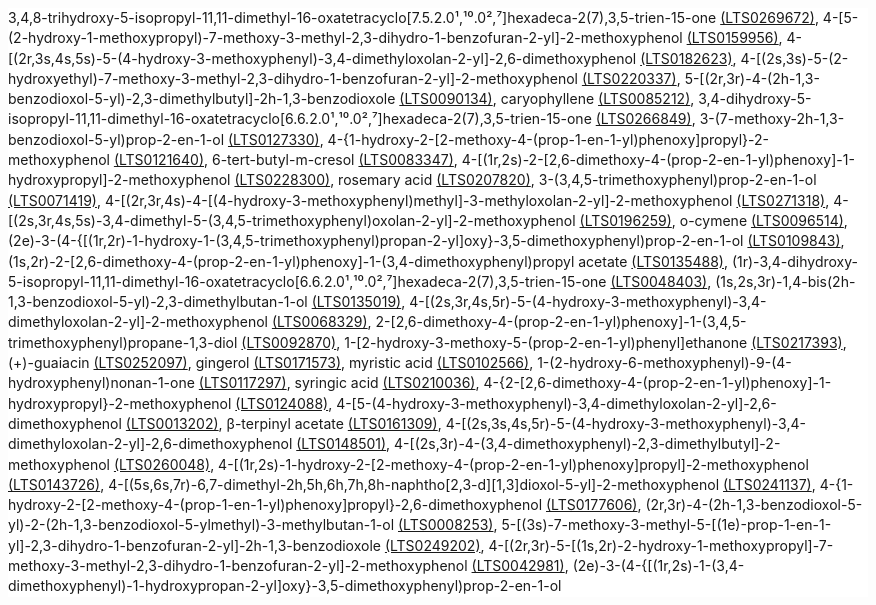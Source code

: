 3,4,8-trihydroxy-5-isopropyl-11,11-dimethyl-16-oxatetracyclo[7.5.2.0¹,¹⁰.0²,⁷]hexadeca-2(7),3,5-trien-15-one [(LTS0269672)](https://lotus.naturalproducts.net/compound/lotus_id/LTS0269672), 4-[5-(2-hydroxy-1-methoxypropyl)-7-methoxy-3-methyl-2,3-dihydro-1-benzofuran-2-yl]-2-methoxyphenol [(LTS0159956)](https://lotus.naturalproducts.net/compound/lotus_id/LTS0159956), 4-[(2r,3s,4s,5s)-5-(4-hydroxy-3-methoxyphenyl)-3,4-dimethyloxolan-2-yl]-2,6-dimethoxyphenol [(LTS0182623)](https://lotus.naturalproducts.net/compound/lotus_id/LTS0182623), 4-[(2s,3s)-5-(2-hydroxyethyl)-7-methoxy-3-methyl-2,3-dihydro-1-benzofuran-2-yl]-2-methoxyphenol [(LTS0220337)](https://lotus.naturalproducts.net/compound/lotus_id/LTS0220337), 5-[(2r,3r)-4-(2h-1,3-benzodioxol-5-yl)-2,3-dimethylbutyl]-2h-1,3-benzodioxole [(LTS0090134)](https://lotus.naturalproducts.net/compound/lotus_id/LTS0090134), caryophyllene [(LTS0085212)](https://lotus.naturalproducts.net/compound/lotus_id/LTS0085212), 3,4-dihydroxy-5-isopropyl-11,11-dimethyl-16-oxatetracyclo[6.6.2.0¹,¹⁰.0²,⁷]hexadeca-2(7),3,5-trien-15-one [(LTS0266849)](https://lotus.naturalproducts.net/compound/lotus_id/LTS0266849), 3-(7-methoxy-2h-1,3-benzodioxol-5-yl)prop-2-en-1-ol [(LTS0127330)](https://lotus.naturalproducts.net/compound/lotus_id/LTS0127330), 4-{1-hydroxy-2-[2-methoxy-4-(prop-1-en-1-yl)phenoxy]propyl}-2-methoxyphenol [(LTS0121640)](https://lotus.naturalproducts.net/compound/lotus_id/LTS0121640), 6-tert-butyl-m-cresol [(LTS0083347)](https://lotus.naturalproducts.net/compound/lotus_id/LTS0083347), 4-[(1r,2s)-2-[2,6-dimethoxy-4-(prop-2-en-1-yl)phenoxy]-1-hydroxypropyl]-2-methoxyphenol [(LTS0228300)](https://lotus.naturalproducts.net/compound/lotus_id/LTS0228300), rosemary acid [(LTS0207820)](https://lotus.naturalproducts.net/compound/lotus_id/LTS0207820), 3-(3,4,5-trimethoxyphenyl)prop-2-en-1-ol [(LTS0071419)](https://lotus.naturalproducts.net/compound/lotus_id/LTS0071419), 4-[(2r,3r,4s)-4-[(4-hydroxy-3-methoxyphenyl)methyl]-3-methyloxolan-2-yl]-2-methoxyphenol [(LTS0271318)](https://lotus.naturalproducts.net/compound/lotus_id/LTS0271318), 4-[(2s,3r,4s,5s)-3,4-dimethyl-5-(3,4,5-trimethoxyphenyl)oxolan-2-yl]-2-methoxyphenol [(LTS0196259)](https://lotus.naturalproducts.net/compound/lotus_id/LTS0196259), o-cymene [(LTS0096514)](https://lotus.naturalproducts.net/compound/lotus_id/LTS0096514), (2e)-3-(4-{[(1r,2r)-1-hydroxy-1-(3,4,5-trimethoxyphenyl)propan-2-yl]oxy}-3,5-dimethoxyphenyl)prop-2-en-1-ol [(LTS0109843)](https://lotus.naturalproducts.net/compound/lotus_id/LTS0109843), (1s,2r)-2-[2,6-dimethoxy-4-(prop-2-en-1-yl)phenoxy]-1-(3,4-dimethoxyphenyl)propyl acetate [(LTS0135488)](https://lotus.naturalproducts.net/compound/lotus_id/LTS0135488), (1r)-3,4-dihydroxy-5-isopropyl-11,11-dimethyl-16-oxatetracyclo[6.6.2.0¹,¹⁰.0²,⁷]hexadeca-2(7),3,5-trien-15-one [(LTS0048403)](https://lotus.naturalproducts.net/compound/lotus_id/LTS0048403), (1s,2s,3r)-1,4-bis(2h-1,3-benzodioxol-5-yl)-2,3-dimethylbutan-1-ol [(LTS0135019)](https://lotus.naturalproducts.net/compound/lotus_id/LTS0135019), 4-[(2s,3r,4s,5r)-5-(4-hydroxy-3-methoxyphenyl)-3,4-dimethyloxolan-2-yl]-2-methoxyphenol [(LTS0068329)](https://lotus.naturalproducts.net/compound/lotus_id/LTS0068329), 2-[2,6-dimethoxy-4-(prop-2-en-1-yl)phenoxy]-1-(3,4,5-trimethoxyphenyl)propane-1,3-diol [(LTS0092870)](https://lotus.naturalproducts.net/compound/lotus_id/LTS0092870), 1-[2-hydroxy-3-methoxy-5-(prop-2-en-1-yl)phenyl]ethanone [(LTS0217393)](https://lotus.naturalproducts.net/compound/lotus_id/LTS0217393), (+)-guaiacin [(LTS0252097)](https://lotus.naturalproducts.net/compound/lotus_id/LTS0252097), gingerol [(LTS0171573)](https://lotus.naturalproducts.net/compound/lotus_id/LTS0171573), myristic acid [(LTS0102566)](https://lotus.naturalproducts.net/compound/lotus_id/LTS0102566), 1-(2-hydroxy-6-methoxyphenyl)-9-(4-hydroxyphenyl)nonan-1-one [(LTS0117297)](https://lotus.naturalproducts.net/compound/lotus_id/LTS0117297), syringic acid [(LTS0210036)](https://lotus.naturalproducts.net/compound/lotus_id/LTS0210036), 4-{2-[2,6-dimethoxy-4-(prop-2-en-1-yl)phenoxy]-1-hydroxypropyl}-2-methoxyphenol [(LTS0124088)](https://lotus.naturalproducts.net/compound/lotus_id/LTS0124088), 4-[5-(4-hydroxy-3-methoxyphenyl)-3,4-dimethyloxolan-2-yl]-2,6-dimethoxyphenol [(LTS0013202)](https://lotus.naturalproducts.net/compound/lotus_id/LTS0013202), β-terpinyl acetate [(LTS0161309)](https://lotus.naturalproducts.net/compound/lotus_id/LTS0161309), 4-[(2s,3s,4s,5r)-5-(4-hydroxy-3-methoxyphenyl)-3,4-dimethyloxolan-2-yl]-2,6-dimethoxyphenol [(LTS0148501)](https://lotus.naturalproducts.net/compound/lotus_id/LTS0148501), 4-[(2s,3r)-4-(3,4-dimethoxyphenyl)-2,3-dimethylbutyl]-2-methoxyphenol [(LTS0260048)](https://lotus.naturalproducts.net/compound/lotus_id/LTS0260048), 4-[(1r,2s)-1-hydroxy-2-[2-methoxy-4-(prop-2-en-1-yl)phenoxy]propyl]-2-methoxyphenol [(LTS0143726)](https://lotus.naturalproducts.net/compound/lotus_id/LTS0143726), 4-[(5s,6s,7r)-6,7-dimethyl-2h,5h,6h,7h,8h-naphtho[2,3-d][1,3]dioxol-5-yl]-2-methoxyphenol [(LTS0241137)](https://lotus.naturalproducts.net/compound/lotus_id/LTS0241137), 4-{1-hydroxy-2-[2-methoxy-4-(prop-1-en-1-yl)phenoxy]propyl}-2,6-dimethoxyphenol [(LTS0177606)](https://lotus.naturalproducts.net/compound/lotus_id/LTS0177606), (2r,3r)-4-(2h-1,3-benzodioxol-5-yl)-2-(2h-1,3-benzodioxol-5-ylmethyl)-3-methylbutan-1-ol [(LTS0008253)](https://lotus.naturalproducts.net/compound/lotus_id/LTS0008253), 5-[(3s)-7-methoxy-3-methyl-5-[(1e)-prop-1-en-1-yl]-2,3-dihydro-1-benzofuran-2-yl]-2h-1,3-benzodioxole [(LTS0249202)](https://lotus.naturalproducts.net/compound/lotus_id/LTS0249202), 4-[(2r,3r)-5-[(1s,2r)-2-hydroxy-1-methoxypropyl]-7-methoxy-3-methyl-2,3-dihydro-1-benzofuran-2-yl]-2-methoxyphenol [(LTS0042981)](https://lotus.naturalproducts.net/compound/lotus_id/LTS0042981), (2e)-3-(4-{[(1r,2s)-1-(3,4-dimethoxyphenyl)-1-hydroxypropan-2-yl]oxy}-3,5-dimethoxyphenyl)prop-2-en-1-ol